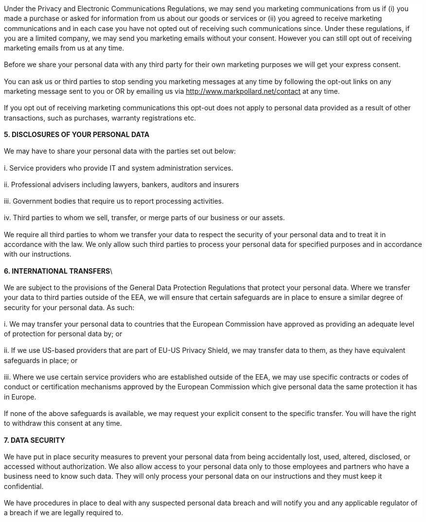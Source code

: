 Under the Privacy and Electronic Communications Regulations, we may send you marketing communications from us if (i) you made a purchase or asked for information from us about our goods or services or (ii) you agreed to receive marketing communications and in each case you have not opted out of receiving such communications since. Under these regulations, if you are a limited company, we may send you marketing emails without your consent. However you can still opt out of receiving marketing emails from us at any time.

Before we share your personal data with any third party for their own marketing purposes we will get your express consent.

You can ask us or third parties to stop sending you marketing messages at any time by following the opt-out links on any marketing message sent to you or OR by emailing us via http://www.markpollard.net/contact at any time.

If you opt out of receiving marketing communications this opt-out does not apply to personal data provided as a result of other transactions, such as purchases, warranty registrations etc.

**5. DISCLOSURES OF YOUR PERSONAL DATA**

We may have to share your personal data with the parties set out below:

i. Service providers who provide IT and system administration services.

ii. Professional advisers including lawyers, bankers, auditors and insurers

iii. Government bodies that require us to report processing activities.

iv. Third parties to whom we sell, transfer, or merge parts of our business or our assets.

We require all third parties to whom we transfer your data to respect the security of your personal data and to treat it in accordance with the law. We only allow such third parties to process your personal data for specified purposes and in accordance with our instructions.

**6. INTERNATIONAL TRANSFERS**\\

We are subject to the provisions of the General Data Protection Regulations that protect your personal data. Where we transfer your data to third parties outside of the EEA, we will ensure that certain safeguards are in place to ensure a similar degree of security for your personal data. As such:

i. We may transfer your personal data to countries that the European Commission have approved as providing an adequate level of protection for personal data by; or

ii. If we use US-based providers that are part of EU-US Privacy Shield, we may transfer data to them, as they have equivalent safeguards in place; or

iii. Where we use certain service providers who are established outside of the EEA, we may use specific contracts or codes of conduct or certification mechanisms approved by the European Commission which give personal data the same protection it has in Europe.

If none of the above safeguards is available, we may request your explicit consent to the specific transfer. You will have the right to withdraw this consent at any time.

**7. DATA SECURITY**

We have put in place security measures to prevent your personal data from being accidentally lost, used, altered, disclosed, or accessed without authorization. We also allow access to your personal data only to those employees and partners who have a business need to know such data. They will only process your personal data on our instructions and they must keep it confidential.

We have procedures in place to deal with any suspected personal data breach and will notify you and any applicable regulator of a breach if we are legally required to.
